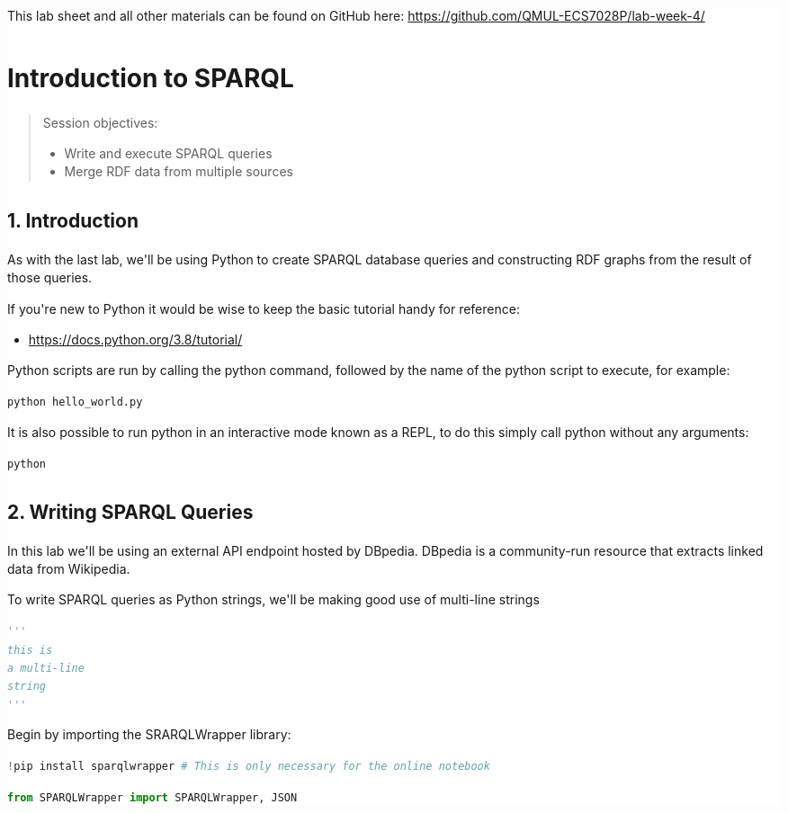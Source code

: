 This lab sheet and all other materials can be found on GitHub here: https://github.com/QMUL-ECS7028P/lab-week-4/

# Introduction to SPARQL

> Session objectives:
> * Write and execute SPARQL queries
> * Merge RDF data from multiple sources


## 1. Introduction

As with the last lab, we'll be using Python to create SPARQL database queries and constructing RDF graphs from the result of those queries.

If you're new to Python it would be wise to keep the basic tutorial handy for reference: 

* https://docs.python.org/3.8/tutorial/

Python scripts are run by calling the python command, followed by the name of the python script to execute, for example:

```
python hello_world.py
```

It is also possible to run python in an interactive mode known as a REPL, to do this simply call python without any arguments:

```
python
```


## 2. Writing SPARQL Queries

In this lab we'll be using an external API endpoint hosted by DBpedia. DBpedia is a community-run resource that extracts linked data from Wikipedia.

To write SPARQL queries as Python strings, we'll be making good use of multi-line strings


```python
'''
this is
a multi-line
string
'''
```

Begin by importing the SRARQLWrapper library:


```python
!pip install sparqlwrapper # This is only necessary for the online notebook
```


```python
from SPARQLWrapper import SPARQLWrapper, JSON
```

